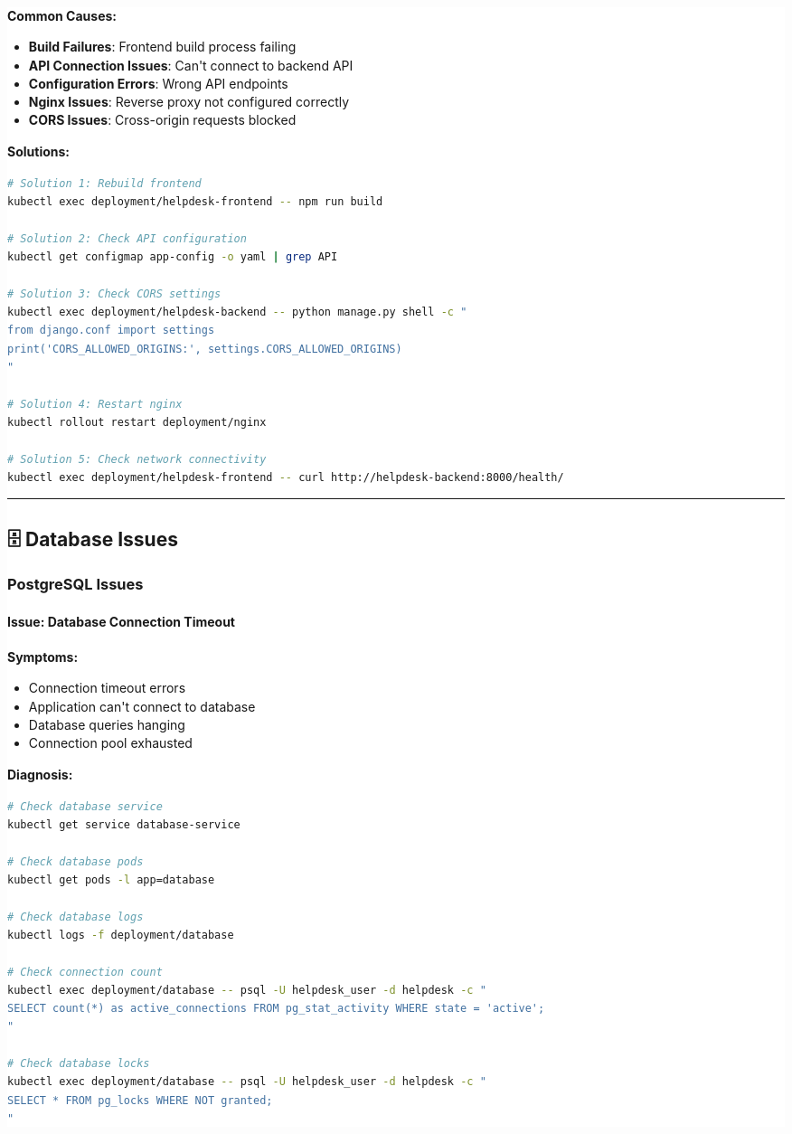 **Common Causes:**
- **Build Failures**: Frontend build process failing
- **API Connection Issues**: Can't connect to backend API
- **Configuration Errors**: Wrong API endpoints
- **Nginx Issues**: Reverse proxy not configured correctly
- **CORS Issues**: Cross-origin requests blocked

**Solutions:**
```bash
# Solution 1: Rebuild frontend
kubectl exec deployment/helpdesk-frontend -- npm run build

# Solution 2: Check API configuration
kubectl get configmap app-config -o yaml | grep API

# Solution 3: Check CORS settings
kubectl exec deployment/helpdesk-backend -- python manage.py shell -c "
from django.conf import settings
print('CORS_ALLOWED_ORIGINS:', settings.CORS_ALLOWED_ORIGINS)
"

# Solution 4: Restart nginx
kubectl rollout restart deployment/nginx

# Solution 5: Check network connectivity
kubectl exec deployment/helpdesk-frontend -- curl http://helpdesk-backend:8000/health/
```

---

## 🗄️ **Database Issues**

### **PostgreSQL Issues**

#### **Issue: Database Connection Timeout**

**Symptoms:**
- Connection timeout errors
- Application can't connect to database
- Database queries hanging
- Connection pool exhausted

**Diagnosis:**
```bash
# Check database service
kubectl get service database-service

# Check database pods
kubectl get pods -l app=database

# Check database logs
kubectl logs -f deployment/database

# Check connection count
kubectl exec deployment/database -- psql -U helpdesk_user -d helpdesk -c "
SELECT count(*) as active_connections FROM pg_stat_activity WHERE state = 'active';
"

# Check database locks
kubectl exec deployment/database -- psql -U helpdesk_user -d helpdesk -c "
SELECT * FROM pg_locks WHERE NOT granted;
"
```
